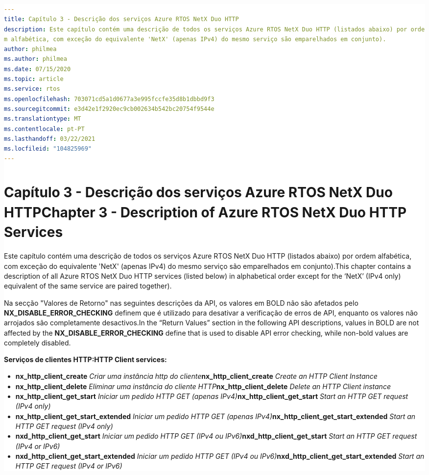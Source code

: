 ```yaml
---
title: Capítulo 3 - Descrição dos serviços Azure RTOS NetX Duo HTTP
description: Este capítulo contém uma descrição de todos os serviços Azure RTOS NetX Duo HTTP (listados abaixo) por ordem alfabética, com exceção do equivalente 'NetX' (apenas IPv4) do mesmo serviço são emparelhados em conjunto).
author: philmea
ms.author: philmea
ms.date: 07/15/2020
ms.topic: article
ms.service: rtos
ms.openlocfilehash: 703071cd5a1d0677a3e995fccfe35d8b1dbbd9f3
ms.sourcegitcommit: e3d42e1f2920ec9cb002634b542bc20754f9544e
ms.translationtype: MT
ms.contentlocale: pt-PT
ms.lasthandoff: 03/22/2021
ms.locfileid: "104825969"
---
```

# <a name="chapter-3---description-of-azure-rtos-netx-duo-http-services"></a><span data-ttu-id="bab4f-103">Capítulo 3 - Descrição dos serviços Azure RTOS NetX Duo HTTP</span><span class="sxs-lookup"><span data-stu-id="bab4f-103">Chapter 3 - Description of Azure RTOS NetX Duo HTTP Services</span></span>

<span data-ttu-id="bab4f-104">Este capítulo contém uma descrição de todos os serviços Azure RTOS NetX Duo HTTP (listados abaixo) por ordem alfabética, com exceção do equivalente 'NetX' (apenas IPv4) do mesmo serviço são emparelhados em conjunto).</span><span class="sxs-lookup"><span data-stu-id="bab4f-104">This chapter contains a description of all Azure RTOS NetX Duo HTTP services (listed below) in alphabetical order except for the ‘NetX’ (IPv4 only) equivalent of the same service are paired together).</span></span>

<span data-ttu-id="bab4f-105">Na secção "Valores de Retorno" nas seguintes descrições da API, os valores em BOLD não são afetados pelo **NX_DISABLE_ERROR_CHECKING** definem que é utilizado para desativar a verificação de erros de API, enquanto os valores não arrojados são completamente desactivos.</span><span class="sxs-lookup"><span data-stu-id="bab4f-105">In the “Return Values” section in the following API descriptions, values in BOLD are not affected by the **NX_DISABLE_ERROR_CHECKING** define that is used to disable API error checking, while non-bold values are completely disabled.</span></span>

<span data-ttu-id="bab4f-106">**Serviços de clientes HTTP:**</span><span class="sxs-lookup"><span data-stu-id="bab4f-106">**HTTP Client services:**</span></span>

- <span data-ttu-id="bab4f-107">**nx_http_client_create** *Criar uma instância http do cliente*</span><span class="sxs-lookup"><span data-stu-id="bab4f-107">**nx_http_client_create** *Create an HTTP Client Instance*</span></span>
- <span data-ttu-id="bab4f-108">**nx_http_client_delete** *Eliminar uma instância do cliente HTTP*</span><span class="sxs-lookup"><span data-stu-id="bab4f-108">**nx_http_client_delete** *Delete an HTTP Client instance*</span></span>
- <span data-ttu-id="bab4f-109">**nx_http_client_get_start** *Iniciar um pedido HTTP GET (apenas IPv4)*</span><span class="sxs-lookup"><span data-stu-id="bab4f-109">**nx_http_client_get_start** *Start an HTTP GET request (IPv4 only)*</span></span>
- <span data-ttu-id="bab4f-110">**nx_http_client_get_start_extended** *Iniciar um pedido HTTP GET (apenas IPv4)*</span><span class="sxs-lookup"><span data-stu-id="bab4f-110">**nx_http_client_get_start_extended** *Start an HTTP GET request (IPv4 only)*</span></span>
- <span data-ttu-id="bab4f-111">**nxd_http_client_get_start** *Iniciar um pedido HTTP GET (IPv4 ou IPv6)*</span><span class="sxs-lookup"><span data-stu-id="bab4f-111">**nxd_http_client_get_start** *Start an HTTP GET request (IPv4 or IPv6)*</span></span>
- <span data-ttu-id="bab4f-112">**nxd_http_client_get_start_extended** *Iniciar um pedido HTTP GET (IPv4 ou IPv6)*</span><span class="sxs-lookup"><span data-stu-id="bab4f-112">**nxd_http_client_get_start_extended** *Start an HTTP GET request (IPv4 or IPv6)*</span></span>